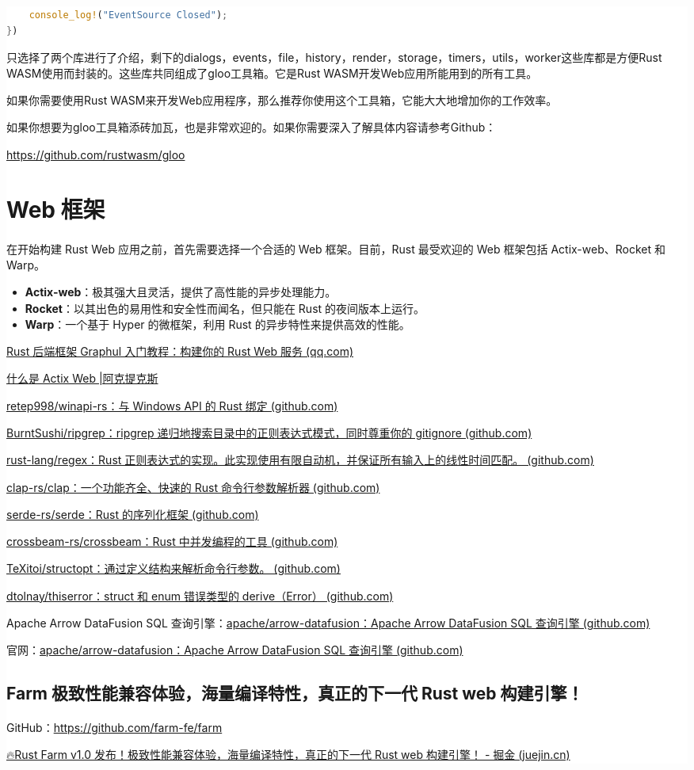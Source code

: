 ```rust
    console_log!("EventSource Closed");
})
```



只选择了两个库进行了介绍，剩下的dialogs，events，file，history，render，storage，timers，utils，worker这些库都是方便Rust WASM使用而封装的。这些库共同组成了gloo工具箱。它是Rust WASM开发Web应用所能用到的所有工具。

如果你需要使用Rust WASM来开发Web应用程序，那么推荐你使用这个工具箱，它能大大地增加你的工作效率。

如果你想要为gloo工具箱添砖加瓦，也是非常欢迎的。如果你需要深入了解具体内容请参考Github：

https://github.com/rustwasm/gloo

# Web 框架

在开始构建 Rust Web 应用之前，首先需要选择一个合适的 Web 框架。目前，Rust 最受欢迎的 Web 框架包括 Actix-web、Rocket 和 Warp。

- **Actix-web**：极其强大且灵活，提供了高性能的异步处理能力。
- **Rocket**：以其出色的易用性和安全性而闻名，但只能在 Rust 的夜间版本上运行。
- **Warp**：一个基于 Hyper 的微框架，利用 Rust 的异步特性来提供高效的性能。

[Rust 后端框架 Graphul 入门教程：构建你的 Rust Web 服务 (qq.com)](https://mp.weixin.qq.com/s?__biz=MzkwNjYxNTY3Mg==&mid=2247493418&idx=1&sn=5d8de90cdd17e47cc0eae510a8698e6b&chksm=c0e7693df790e02bd3184a34a19fcea2d484ffe97e1b53021945fdfd951a64d8615c85163eea&cur_album_id=3386270396001402881&scene=190#rd)

[什么是 Actix Web |阿克提克斯](https://actix.rs/docs/whatis/)

[retep998/winapi-rs：与 Windows API 的 Rust 绑定 (github.com)](https://github.com/retep998/winapi-rs)

[BurntSushi/ripgrep：ripgrep 递归地搜索目录中的正则表达式模式，同时尊重你的 gitignore (github.com)](https://github.com/BurntSushi/ripgrep)

[rust-lang/regex：Rust 正则表达式的实现。此实现使用有限自动机，并保证所有输入上的线性时间匹配。 (github.com)](https://github.com/rust-lang/regex)

[clap-rs/clap：一个功能齐全、快速的 Rust 命令行参数解析器 (github.com)](https://github.com/clap-rs/clap)

[serde-rs/serde：Rust 的序列化框架 (github.com)](https://github.com/serde-rs/serde)

[crossbeam-rs/crossbeam：Rust 中并发编程的工具 (github.com)](https://github.com/crossbeam-rs/crossbeam)

[TeXitoi/structopt：通过定义结构来解析命令行参数。 (github.com)](https://github.com/TeXitoi/structopt)

[dtolnay/thiserror：struct 和 enum 错误类型的 derive（Error） (github.com)](https://github.com/dtolnay/thiserror)

Apache Arrow DataFusion SQL 查询引擎：[apache/arrow-datafusion：Apache Arrow DataFusion SQL 查询引擎 (github.com)](https://github.com/apache/arrow-datafusion)

官网：[apache/arrow-datafusion：Apache Arrow DataFusion SQL 查询引擎 (github.com)](https://github.com/apache/arrow-datafusion)

## Farm 极致性能兼容体验，海量编译特性，真正的下一代 Rust web 构建引擎！

GitHub：https://github.com/farm-fe/farm

[🔥Rust Farm v1.0 发布！极致性能兼容体验，海量编译特性，真正的下一代 Rust web 构建引擎！ - 掘金 (juejin.cn)](https://juejin.cn/post/7357231056288940072)
